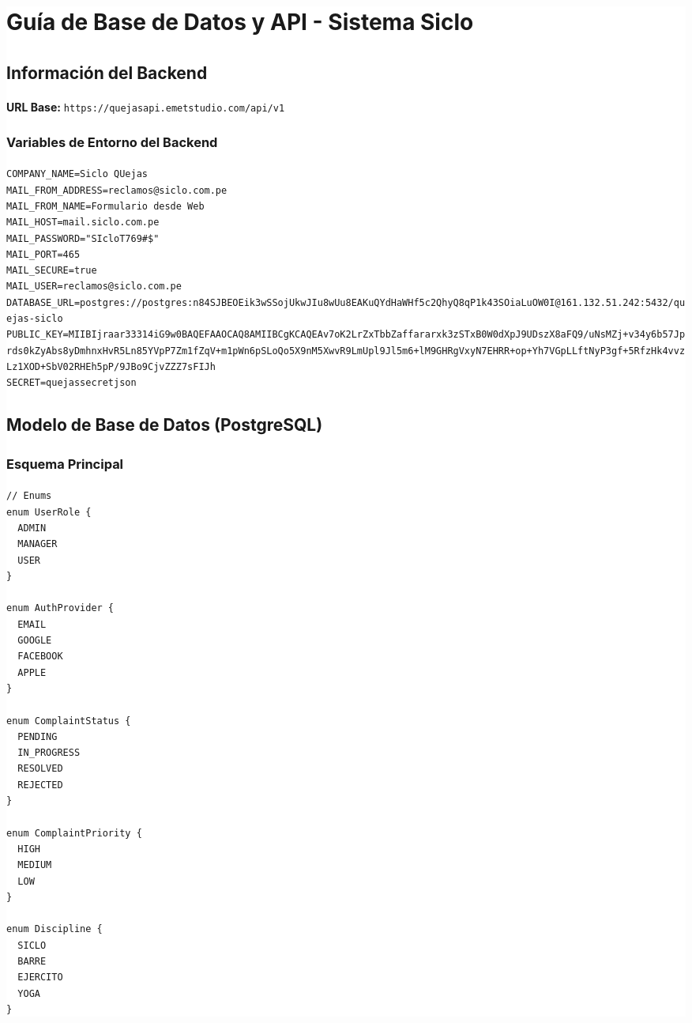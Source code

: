 # Guía de Base de Datos y API - Sistema Siclo

## Información del Backend

**URL Base:** `https://quejasapi.emetstudio.com/api/v1`

### Variables de Entorno del Backend
```env
COMPANY_NAME=Siclo QUejas
MAIL_FROM_ADDRESS=reclamos@siclo.com.pe
MAIL_FROM_NAME=Formulario desde Web
MAIL_HOST=mail.siclo.com.pe
MAIL_PASSWORD="SIcloT769#$"
MAIL_PORT=465
MAIL_SECURE=true
MAIL_USER=reclamos@siclo.com.pe
DATABASE_URL=postgres://postgres:n84SJBEOEik3wSSojUkwJIu8wUu8EAKuQYdHaWHf5c2QhyQ8qP1k43SOiaLuOW0I@161.132.51.242:5432/quejas-siclo
PUBLIC_KEY=MIIBIjraar33314iG9w0BAQEFAAOCAQ8AMIIBCgKCAQEAv7oK2LrZxTbbZaffararxk3zSTxB0W0dXpJ9UDszX8aFQ9/uNsMZj+v34y6b57Jprds0kZyAbs8yDmhnxHvR5Ln85YVpP7Zm1fZqV+m1pWn6pSLoQo5X9nM5XwvR9LmUpl9Jl5m6+lM9GHRgVxyN7EHRR+op+Yh7VGpLLftNyP3gf+5RfzHk4vvzLz1XOD+SbV02RHEh5pP/9JBo9CjvZZZ7sFIJh
SECRET=quejassecretjson
```

## Modelo de Base de Datos (PostgreSQL)

### Esquema Principal

```prisma
// Enums
enum UserRole {
  ADMIN
  MANAGER
  USER
}

enum AuthProvider {
  EMAIL
  GOOGLE
  FACEBOOK
  APPLE
}

enum ComplaintStatus {
  PENDING
  IN_PROGRESS
  RESOLVED
  REJECTED
}

enum ComplaintPriority {
  HIGH
  MEDIUM
  LOW
}

enum Discipline {
  SICLO
  BARRE
  EJERCITO
  YOGA
}
```